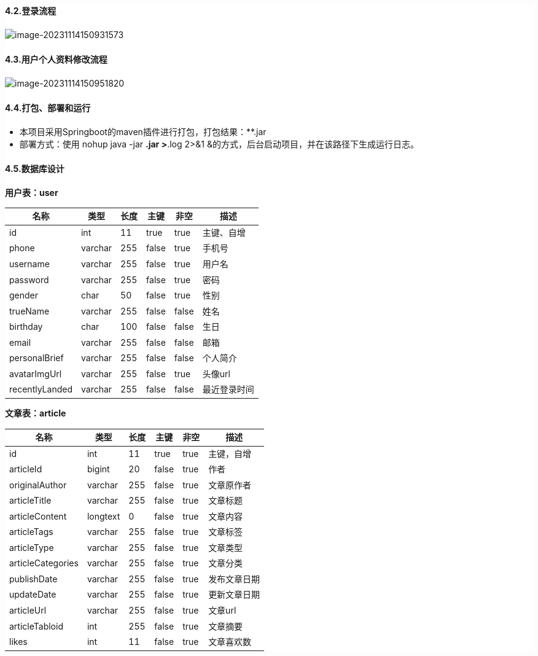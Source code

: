 #### 4.2.登录流程

![image-20231114150931573](https://github.com/itfengdouzhe/myblogcode/assets/54253703/dcb16787-cf55-476b-872d-2457bf87e32d)


#### 4.3.用户个人资料修改流程
![image-20231114150951820](https://github.com/itfengdouzhe/myblogcode/assets/54253703/e360e918-0aed-4584-bc99-1cdac08587d2)


#### 4.4.打包、部署和运行

- 本项目采用Springboot的maven插件进行打包，打包结果：**.jar
- 部署方式：使用 nohup java -jar **.jar >**.log 2>&1 &的方式，后台启动项目，并在该路径下生成运行日志。

#### 4.5.数据库设计

**用户表：user**

| 名称           | 类型    | 长度 | 主键  | 非空  | 描述         |
| -------------- | ------- | ---- | ----- | ----- | ------------ |
| id             | int     | 11   | true  | true  | 主键、自增   |
| phone          | varchar | 255  | false | true  | 手机号       |
| username       | varchar | 255  | false | true  | 用户名       |
| password       | varchar | 255  | false | true  | 密码         |
| gender         | char    | 50   | false | true  | 性别         |
| trueName       | varchar | 255  | false | false | 姓名         |
| birthday       | char    | 100  | false | false | 生日         |
| email          | varchar | 255  | false | false | 邮箱         |
| personalBrief  | varchar | 255  | false | false | 个人简介     |
| avatarImgUrl   | varchar | 255  | false | true  | 头像url      |
| recentlyLanded | varchar | 255  | false | false | 最近登录时间 |

**文章表：article**

| 名称              | 类型     | 长度 | 主键  | 非空  | 描述         |
| ----------------- | -------- | ---- | ----- | ----- | ------------ |
| id                | int      | 11   | true  | true  | 主键，自增   |
| articleId         | bigint   | 20   | false | true  | 作者         |
| originalAuthor    | varchar  | 255  | false | true  | 文章原作者   |
| articleTitle      | varchar  | 255  | false | true  | 文章标题     |
| articleContent    | longtext | 0    | false | true  | 文章内容     |
| articleTags       | varchar  | 255  | false | true  | 文章标签     |
| articleType       | varchar  | 255  | false | true  | 文章类型     |
| articleCategories | varchar  | 255  | false | true  | 文章分类     |
| publishDate       | varchar  | 255  | false | true  | 发布文章日期 |
| updateDate        | varchar  | 255  | false | true  | 更新文章日期 |
| articleUrl        | varchar  | 255  | false | true  | 文章url      |
| articleTabloid    | int      | 255  | false | true  | 文章摘要     |
| likes             | int      | 11   | false | true  | 文章喜欢数   |